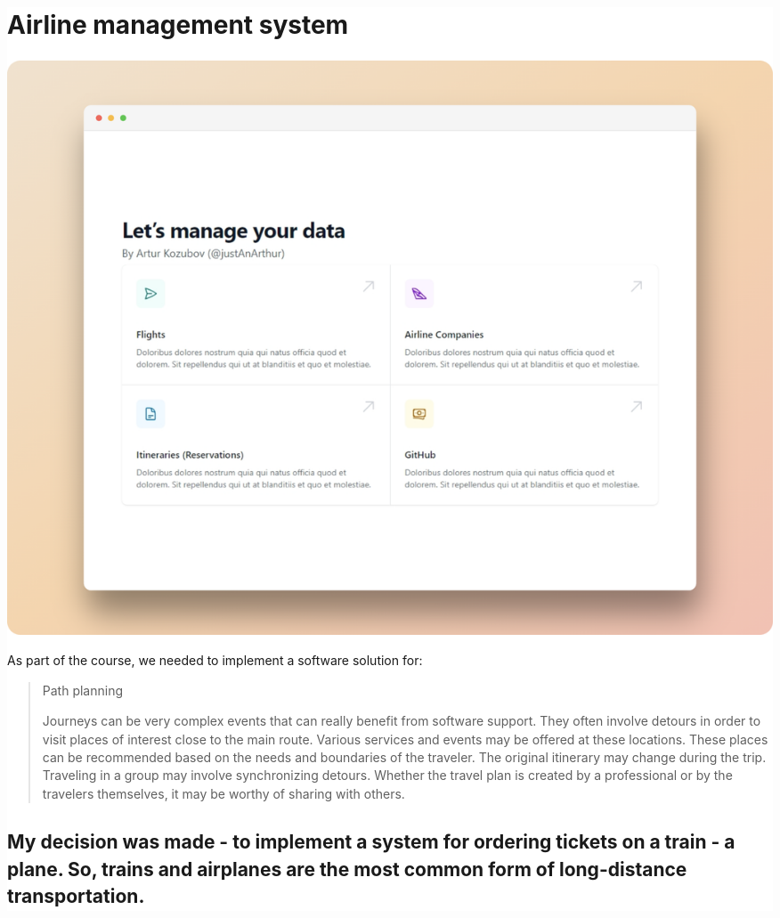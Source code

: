 # Airline management system

![templates.mainPage.png](static%2Ftemplates.mainPage.png)

As part of the course, we needed to implement a software solution for:

> Path planning
>
> Journeys can be very complex events that can really benefit from software support. They often involve detours in order
> to visit places of interest close to the main route. Various services and events may be offered at these locations.
> These places can be recommended based on the needs and boundaries of the traveler. The original itinerary may change
> during the trip. Traveling in a group may involve synchronizing detours. Whether the travel plan is created by a
> professional or by the travelers themselves, it may be worthy of sharing with others.

My decision was made - to implement a system for ordering tickets on a train - a plane. So, trains and airplanes are the
most common form of long-distance transportation.
---
